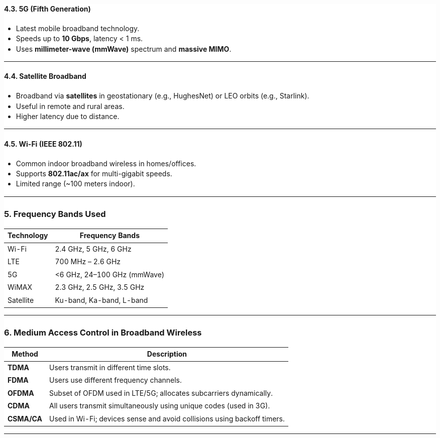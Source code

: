 
#### **4.3. 5G (Fifth Generation)**

* Latest mobile broadband technology.
* Speeds up to **10 Gbps**, latency < 1 ms.
* Uses **millimeter-wave (mmWave)** spectrum and **massive MIMO**.

---

#### **4.4. Satellite Broadband**

* Broadband via **satellites** in geostationary (e.g., HughesNet) or LEO orbits (e.g., Starlink).
* Useful in remote and rural areas.
* Higher latency due to distance.

---

#### **4.5. Wi-Fi (IEEE 802.11)**

* Common indoor broadband wireless in homes/offices.
* Supports **802.11ac/ax** for multi-gigabit speeds.
* Limited range (\~100 meters indoor).

---

### **5. Frequency Bands Used**

| Technology | Frequency Bands             |
| ---------- | --------------------------- |
| Wi-Fi      | 2.4 GHz, 5 GHz, 6 GHz       |
| LTE        | 700 MHz – 2.6 GHz           |
| 5G         | <6 GHz, 24–100 GHz (mmWave) |
| WiMAX      | 2.3 GHz, 2.5 GHz, 3.5 GHz   |
| Satellite  | Ku-band, Ka-band, L-band    |

---

### **6. Medium Access Control in Broadband Wireless**

| Method      | Description                                                             |
| ----------- | ----------------------------------------------------------------------- |
| **TDMA**    | Users transmit in different time slots.                                 |
| **FDMA**    | Users use different frequency channels.                                 |
| **OFDMA**   | Subset of OFDM used in LTE/5G; allocates subcarriers dynamically.       |
| **CDMA**    | All users transmit simultaneously using unique codes (used in 3G).      |
| **CSMA/CA** | Used in Wi-Fi; devices sense and avoid collisions using backoff timers. |

---
